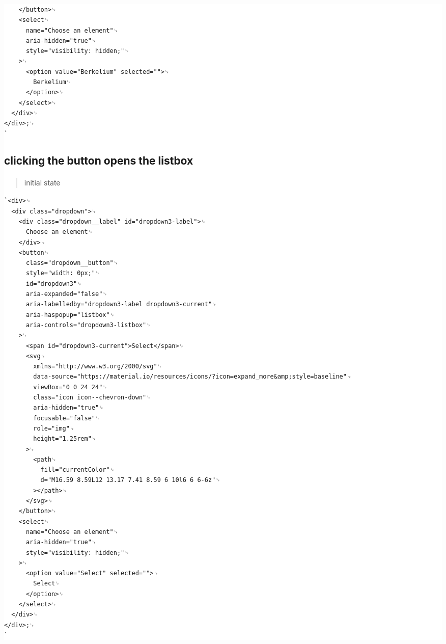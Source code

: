         </button>␊
        <select␊
          name="Choose an element"␊
          aria-hidden="true"␊
          style="visibility: hidden;"␊
        >␊
          <option value="Berkelium" selected="">␊
            Berkelium␊
          </option>␊
        </select>␊
      </div>␊
    </div>;␊
    `

## clicking the button opens the listbox

> initial state

    `<div>␊
      <div class="dropdown">␊
        <div class="dropdown__label" id="dropdown3-label">␊
          Choose an element␊
        </div>␊
        <button␊
          class="dropdown__button"␊
          style="width: 0px;"␊
          id="dropdown3"␊
          aria-expanded="false"␊
          aria-labelledby="dropdown3-label dropdown3-current"␊
          aria-haspopup="listbox"␊
          aria-controls="dropdown3-listbox"␊
        >␊
          <span id="dropdown3-current">Select</span>␊
          <svg␊
            xmlns="http://www.w3.org/2000/svg"␊
            data-source="https://material.io/resources/icons/?icon=expand_more&amp;style=baseline"␊
            viewBox="0 0 24 24"␊
            class="icon icon--chevron-down"␊
            aria-hidden="true"␊
            focusable="false"␊
            role="img"␊
            height="1.25rem"␊
          >␊
            <path␊
              fill="currentColor"␊
              d="M16.59 8.59L12 13.17 7.41 8.59 6 10l6 6 6-6z"␊
            ></path>␊
          </svg>␊
        </button>␊
        <select␊
          name="Choose an element"␊
          aria-hidden="true"␊
          style="visibility: hidden;"␊
        >␊
          <option value="Select" selected="">␊
            Select␊
          </option>␊
        </select>␊
      </div>␊
    </div>;␊
    `
